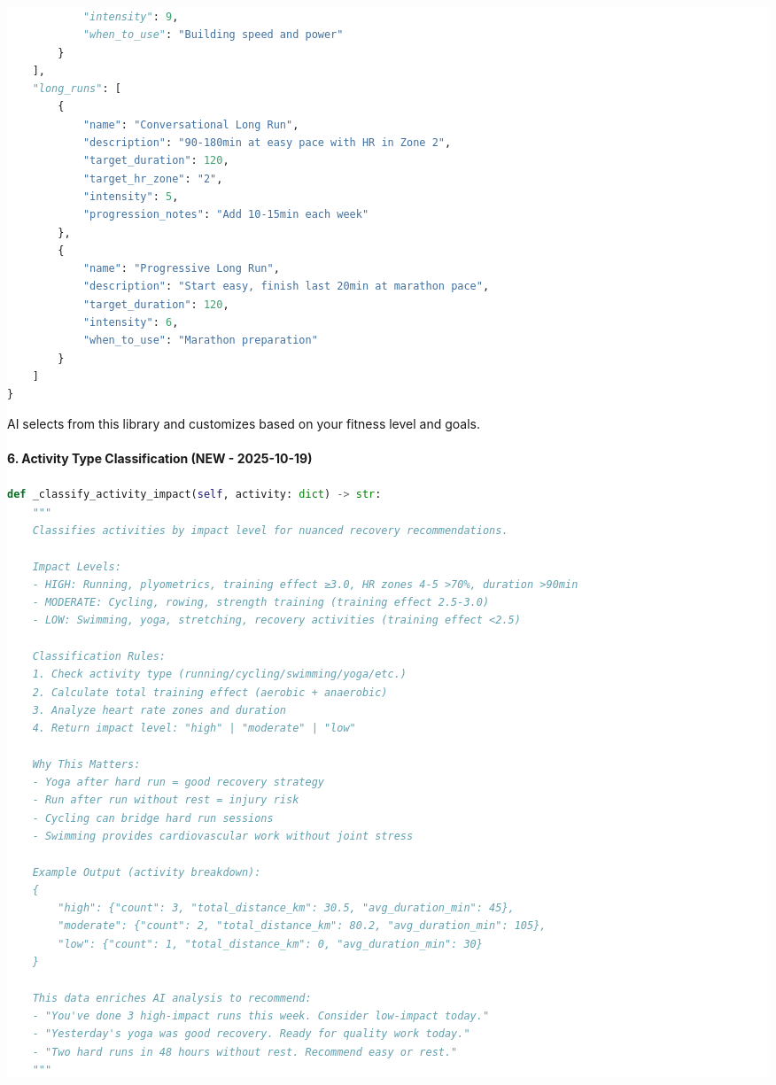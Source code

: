 ```python
            "intensity": 9,
            "when_to_use": "Building speed and power"
        }
    ],
    "long_runs": [
        {
            "name": "Conversational Long Run",
            "description": "90-180min at easy pace with HR in Zone 2",
            "target_duration": 120,
            "target_hr_zone": "2",
            "intensity": 5,
            "progression_notes": "Add 10-15min each week"
        },
        {
            "name": "Progressive Long Run",
            "description": "Start easy, finish last 20min at marathon pace",
            "target_duration": 120,
            "intensity": 6,
            "when_to_use": "Marathon preparation"
        }
    ]
}
```

AI selects from this library and customizes based on your fitness level and goals.

#### 6. **Activity Type Classification** (NEW - 2025-10-19)

```python
def _classify_activity_impact(self, activity: dict) -> str:
    """
    Classifies activities by impact level for nuanced recovery recommendations.

    Impact Levels:
    - HIGH: Running, plyometrics, training effect ≥3.0, HR zones 4-5 >70%, duration >90min
    - MODERATE: Cycling, rowing, strength training (training effect 2.5-3.0)
    - LOW: Swimming, yoga, stretching, recovery activities (training effect <2.5)

    Classification Rules:
    1. Check activity type (running/cycling/swimming/yoga/etc.)
    2. Calculate total training effect (aerobic + anaerobic)
    3. Analyze heart rate zones and duration
    4. Return impact level: "high" | "moderate" | "low"

    Why This Matters:
    - Yoga after hard run = good recovery strategy
    - Run after run without rest = injury risk
    - Cycling can bridge hard run sessions
    - Swimming provides cardiovascular work without joint stress

    Example Output (activity breakdown):
    {
        "high": {"count": 3, "total_distance_km": 30.5, "avg_duration_min": 45},
        "moderate": {"count": 2, "total_distance_km": 80.2, "avg_duration_min": 105},
        "low": {"count": 1, "total_distance_km": 0, "avg_duration_min": 30}
    }

    This data enriches AI analysis to recommend:
    - "You've done 3 high-impact runs this week. Consider low-impact today."
    - "Yesterday's yoga was good recovery. Ready for quality work today."
    - "Two hard runs in 48 hours without rest. Recommend easy or rest."
    """
```
